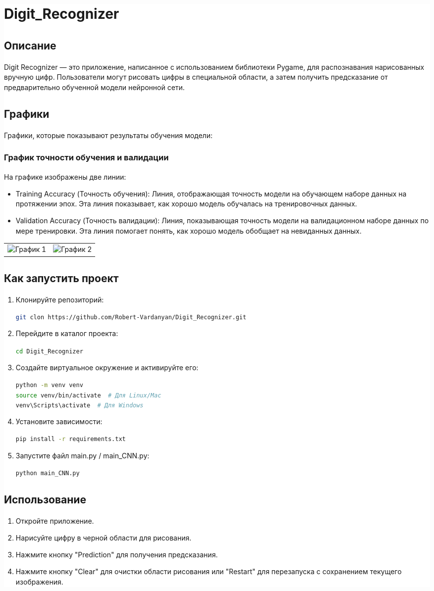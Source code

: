 # Digit_Recognizer


## Описание

Digit Recognizer — это приложение, написанное с использованием библиотеки Pygame, для распознавания нарисованных вручную цифр. Пользователи могут рисовать цифры в специальной области, а затем получить предсказание от предварительно обученной модели нейронной сети.


## Графики
Графики, которые показывают результаты обучения модели:
### График точности обучения и валидации
На графике изображены две линии:

   - Training Accuracy (Точность обучения): Линия, отображающая точность модели на обучающем наборе данных на протяжении эпох. Эта линия показывает, как хорошо модель обучалась на тренировочных данных.

   - Validation Accuracy (Точность валидации): Линия, показывающая точность модели на валидационном наборе данных по мере тренировки. Эта линия помогает понять, как хорошо модель обобщает на невиданных данных.

<table>
  <tr>
    <td><img src="https://github.com/user-attachments/assets/772f90da-fdac-403e-b7f6-36a353305cec" alt="График 1" width="400"/></td>
    <td><img src="https://github.com/user-attachments/assets/34f61063-030c-4ce7-867d-c88424adffd0" alt="График 2" width="400"/></td>
  </tr>
</table>

## Как запустить проект

1. Клонируйте репозиторий:
   ```bash
   git clon https://github.com/Robert-Vardanyan/Digit_Recognizer.git

2. Перейдите в каталог проекта:
   ```bash
   cd Digit_Recognizer

3. Создайте виртуальное окружение и активируйте его:
   ```bash
   python -m venv venv
   source venv/bin/activate  # Для Linux/Mac
   venv\Scripts\activate  # Для Windows

4. Установите зависимости:
   ```bash
   pip install -r requirements.txt

5. Запустите файл main.py / main_CNN.py:
   ```bash
   python main_CNN.py


## Использование

1. Откройте приложение.
2. Нарисуйте цифру в черной области для рисования.
3. Нажмите кнопку "Prediction" для получения предсказания.
4. Нажмите кнопку "Clear" для очистки области рисования или "Restart" для перезапуска с сохранением текущего изображения.

   ```